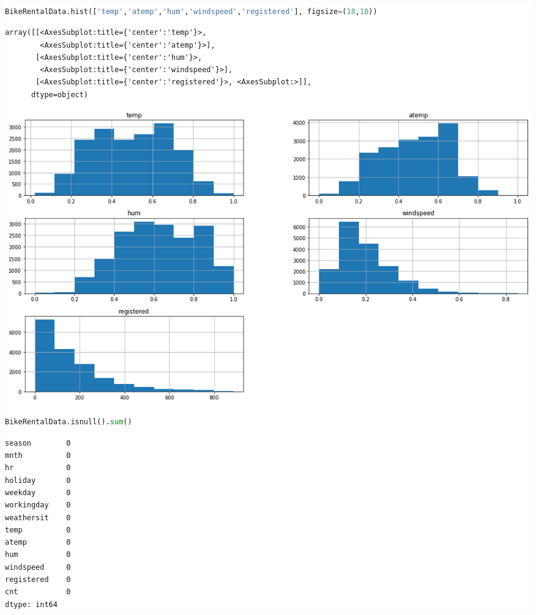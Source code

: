 


```python
BikeRentalData.hist(['temp','atemp','hum','windspeed','registered'], figsize=(18,10))
```




    array([[<AxesSubplot:title={'center':'temp'}>,
            <AxesSubplot:title={'center':'atemp'}>],
           [<AxesSubplot:title={'center':'hum'}>,
            <AxesSubplot:title={'center':'windspeed'}>],
           [<AxesSubplot:title={'center':'registered'}>, <AxesSubplot:>]],
          dtype=object)




    
![png](bike_rental_files/bike_rental_10_1.png)
    



```python
BikeRentalData.isnull().sum()
```




    season        0
    mnth          0
    hr            0
    holiday       0
    weekday       0
    workingday    0
    weathersit    0
    temp          0
    atemp         0
    hum           0
    windspeed     0
    registered    0
    cnt           0
    dtype: int64

